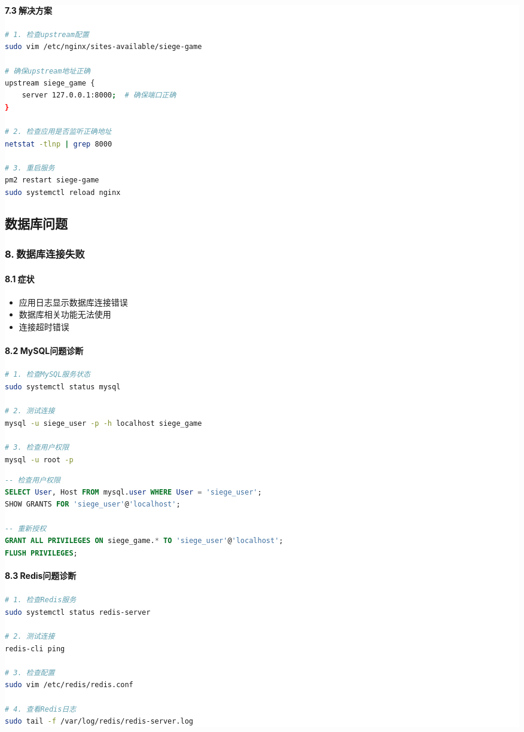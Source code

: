 #### 7.3 解决方案
```bash
# 1. 检查upstream配置
sudo vim /etc/nginx/sites-available/siege-game

# 确保upstream地址正确
upstream siege_game {
    server 127.0.0.1:8000;  # 确保端口正确
}

# 2. 检查应用是否监听正确地址
netstat -tlnp | grep 8000

# 3. 重启服务
pm2 restart siege-game
sudo systemctl reload nginx
```

## 数据库问题

### 8. 数据库连接失败

#### 8.1 症状
- 应用日志显示数据库连接错误
- 数据库相关功能无法使用
- 连接超时错误

#### 8.2 MySQL问题诊断
```bash
# 1. 检查MySQL服务状态
sudo systemctl status mysql

# 2. 测试连接
mysql -u siege_user -p -h localhost siege_game

# 3. 检查用户权限
mysql -u root -p
```

```sql
-- 检查用户权限
SELECT User, Host FROM mysql.user WHERE User = 'siege_user';
SHOW GRANTS FOR 'siege_user'@'localhost';

-- 重新授权
GRANT ALL PRIVILEGES ON siege_game.* TO 'siege_user'@'localhost';
FLUSH PRIVILEGES;
```

#### 8.3 Redis问题诊断
```bash
# 1. 检查Redis服务
sudo systemctl status redis-server

# 2. 测试连接
redis-cli ping

# 3. 检查配置
sudo vim /etc/redis/redis.conf

# 4. 查看Redis日志
sudo tail -f /var/log/redis/redis-server.log
```
